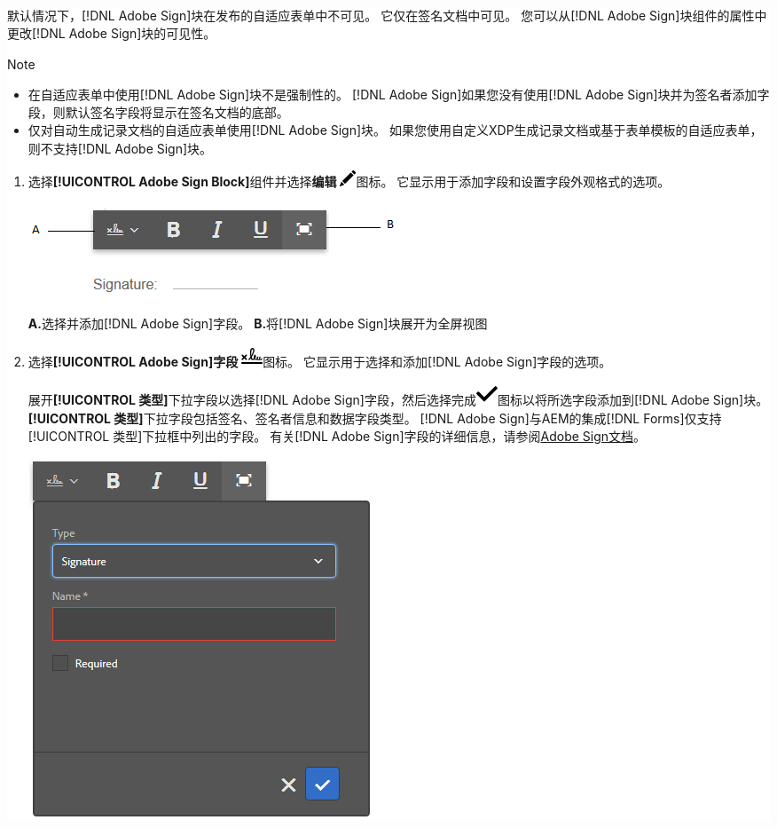    默认情况下，[!DNL Adobe Sign]块在发布的自适应表单中不可见。 它仅在签名文档中可见。 您可以从[!DNL Adobe Sign]块组件的属性中更改[!DNL Adobe Sign]块的可见性。

   >[!NOTE]
   >
   >    * 在自适应表单中使用[!DNL Adobe Sign]块不是强制性的。 [!DNL Adobe Sign]如果您没有使用[!DNL Adobe Sign]块并为签名者添加字段，则默认签名字段将显示在签名文档的底部。
   >    * 仅对自动生成记录文档的自适应表单使用[!DNL Adobe Sign]块。 如果您使用自定义XDP生成记录文档或基于表单模板的自适应表单，则不支持[!DNL Adobe Sign]块。
   >
   >

1. 选择&#x200B;**[!UICONTROL Adobe Sign Block]**&#x200B;组件并选择&#x200B;**编辑** ![aem_6_3_edit](assets/aem_6_3_edit.png)图标。 它显示用于添加字段和设置字段外观格式的选项。

   ![adobe-sign-block-select-fields](assets/adobe-sign-block-select-fields.png)

   **A.**&#x200B;选择并添加[!DNL Adobe Sign]字段。 **B.**&#x200B;将[!DNL Adobe Sign]块展开为全屏视图

1. 选择&#x200B;**[!UICONTROL Adobe Sign]字段** ![aem_6_3_adobesign](assets/aem_6_3_adobesign.png)图标。 它显示用于选择和添加[!DNL Adobe Sign]字段的选项。

   展开&#x200B;**[!UICONTROL 类型]**&#x200B;下拉字段以选择[!DNL Adobe Sign]字段，然后选择完成![aem_6_3_forms_save](assets/aem_6_3_forms_save.png)图标以将所选字段添加到[!DNL Adobe Sign]块。 **[!UICONTROL 类型]**&#x200B;下拉字段包括签名、签名者信息和数据字段类型。 [!DNL Adobe Sign]与AEM的集成[!DNL Forms]仅支持[!UICONTROL 类型]下拉框中列出的字段。 有关[!DNL Adobe Sign]字段的详细信息，请参阅[Adobe Sign文档](https://helpx.adobe.com/cn/sign/help/field-types.html)。

   ![adobe-sign-block-fields-options](assets/adobe-sign-block-fields-options.png)
